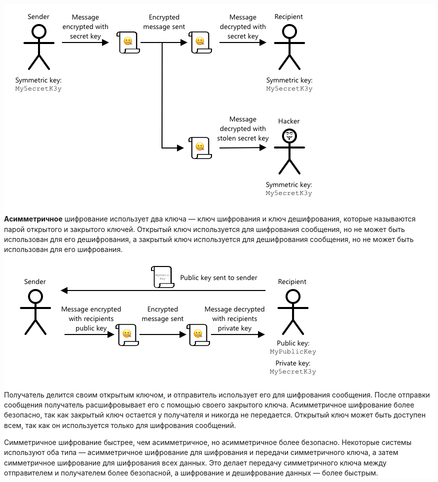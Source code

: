 ![Симметричное шифрование безопасно только в том случае, если хакер не получит ключ — в противном случае он сможет перехватить и расшифровать сообщение](../../../../../translated_images/send-message-symmetric-key-hacker.e7cb53db1707adfb1486a8144060cb76435fe8dbdede8cecc09e7d15b2d9a251.ru.png)

**Асимметричное** шифрование использует два ключа — ключ шифрования и ключ дешифрования, которые называются парой открытого и закрытого ключей. Открытый ключ используется для шифрования сообщения, но не может быть использован для его дешифрования, а закрытый ключ используется для дешифрования сообщения, но не может быть использован для его шифрования.

![Асимметричное шифрование использует разные ключи для шифрования и дешифрования. Ключ шифрования передается отправителям сообщений, чтобы они могли зашифровать сообщение перед отправкой его получателю, который владеет ключами](../../../../../translated_images/send-message-asymmetric.7abe327c62615b8c19805252af5d4b6c5e7aaeb8fbc455efeff866fe2d300b62.ru.png)

Получатель делится своим открытым ключом, и отправитель использует его для шифрования сообщения. После отправки сообщения получатель расшифровывает его с помощью своего закрытого ключа. Асимметричное шифрование более безопасно, так как закрытый ключ остается у получателя и никогда не передается. Открытый ключ может быть доступен всем, так как он используется только для шифрования сообщений.

Симметричное шифрование быстрее, чем асимметричное, но асимметричное более безопасно. Некоторые системы используют оба типа — асимметричное шифрование для шифрования и передачи симметричного ключа, а затем симметричное шифрование для шифрования всех данных. Это делает передачу симметричного ключа между отправителем и получателем более безопасной, а шифрование и дешифрование данных — более быстрым.

